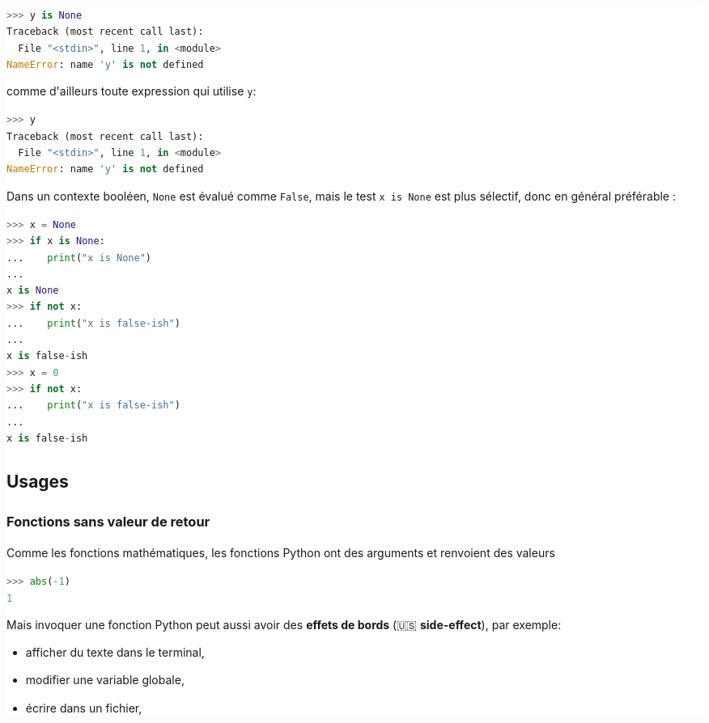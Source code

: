 ```python
>>> y is None
Traceback (most recent call last):
  File "<stdin>", line 1, in <module>
NameError: name 'y' is not defined
```

comme d'ailleurs toute expression qui utilise `y`:

```python
>>> y
Traceback (most recent call last):
  File "<stdin>", line 1, in <module>
NameError: name 'y' is not defined
```

Dans un contexte booléen, `None` est évalué comme `False`, mais le test
`x is None` est plus sélectif, donc en général préférable :

```python
>>> x = None
>>> if x is None:
...    print("x is None")
...
x is None
>>> if not x:
...    print("x is false-ish")
...
x is false-ish
>>> x = 0
>>> if not x:
...    print("x is false-ish")
...
x is false-ish
```

## Usages

### Fonctions sans valeur de retour

Comme les fonctions mathématiques, les fonctions Python ont des
arguments et renvoient des valeurs

```python
>>> abs(-1)
1
```

Mais invoquer une fonction Python peut aussi avoir des **effets de bords**
(🇺🇸 **side-effect**), par exemple: 

  - afficher du texte dans le terminal, 
  
  - modifier une variable globale, 
  
  - écrire dans un fichier, 
  